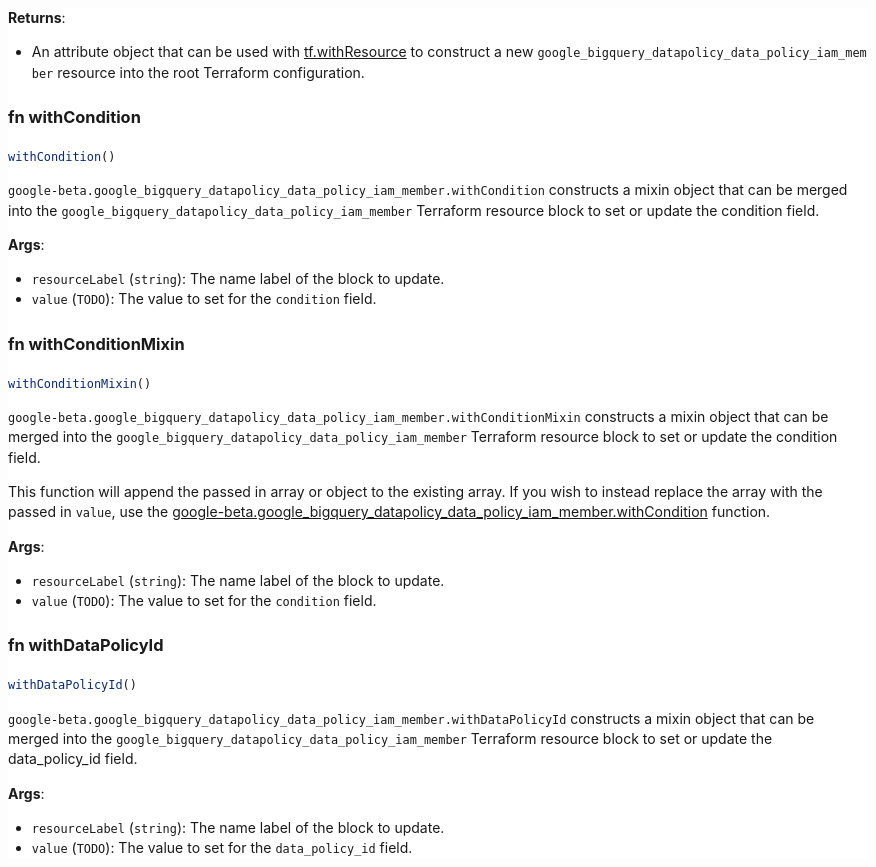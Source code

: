 **Returns**:
  - An attribute object that can be used with [tf.withResource](https://github.com/tf-libsonnet/core/tree/main/docs#fn-withresource) to construct a new `google_bigquery_datapolicy_data_policy_iam_member` resource into the root Terraform configuration.


### fn withCondition

```ts
withCondition()
```

`google-beta.google_bigquery_datapolicy_data_policy_iam_member.withCondition` constructs a mixin object that can be merged into the `google_bigquery_datapolicy_data_policy_iam_member`
Terraform resource block to set or update the condition field.



**Args**:
  - `resourceLabel` (`string`): The name label of the block to update.
  - `value` (`TODO`): The value to set for the `condition` field.


### fn withConditionMixin

```ts
withConditionMixin()
```

`google-beta.google_bigquery_datapolicy_data_policy_iam_member.withConditionMixin` constructs a mixin object that can be merged into the `google_bigquery_datapolicy_data_policy_iam_member`
Terraform resource block to set or update the condition field.

This function will append the passed in array or object to the existing array. If you wish
to instead replace the array with the passed in `value`, use the [google-beta.google_bigquery_datapolicy_data_policy_iam_member.withCondition](TODO)
function.


**Args**:
  - `resourceLabel` (`string`): The name label of the block to update.
  - `value` (`TODO`): The value to set for the `condition` field.


### fn withDataPolicyId

```ts
withDataPolicyId()
```

`google-beta.google_bigquery_datapolicy_data_policy_iam_member.withDataPolicyId` constructs a mixin object that can be merged into the `google_bigquery_datapolicy_data_policy_iam_member`
Terraform resource block to set or update the data_policy_id field.



**Args**:
  - `resourceLabel` (`string`): The name label of the block to update.
  - `value` (`TODO`): The value to set for the `data_policy_id` field.
